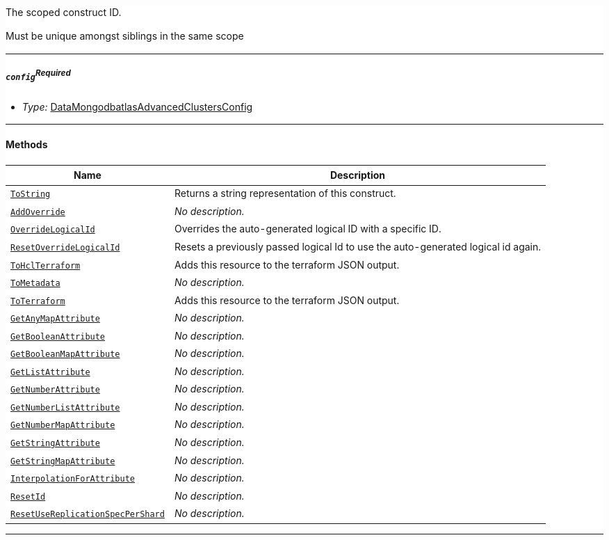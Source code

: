 The scoped construct ID.

Must be unique amongst siblings in the same scope

---

##### `config`<sup>Required</sup> <a name="config" id="@cdktf/provider-mongodbatlas.dataMongodbatlasAdvancedClusters.DataMongodbatlasAdvancedClusters.Initializer.parameter.config"></a>

- *Type:* <a href="#@cdktf/provider-mongodbatlas.dataMongodbatlasAdvancedClusters.DataMongodbatlasAdvancedClustersConfig">DataMongodbatlasAdvancedClustersConfig</a>

---

#### Methods <a name="Methods" id="Methods"></a>

| **Name** | **Description** |
| --- | --- |
| <code><a href="#@cdktf/provider-mongodbatlas.dataMongodbatlasAdvancedClusters.DataMongodbatlasAdvancedClusters.toString">ToString</a></code> | Returns a string representation of this construct. |
| <code><a href="#@cdktf/provider-mongodbatlas.dataMongodbatlasAdvancedClusters.DataMongodbatlasAdvancedClusters.addOverride">AddOverride</a></code> | *No description.* |
| <code><a href="#@cdktf/provider-mongodbatlas.dataMongodbatlasAdvancedClusters.DataMongodbatlasAdvancedClusters.overrideLogicalId">OverrideLogicalId</a></code> | Overrides the auto-generated logical ID with a specific ID. |
| <code><a href="#@cdktf/provider-mongodbatlas.dataMongodbatlasAdvancedClusters.DataMongodbatlasAdvancedClusters.resetOverrideLogicalId">ResetOverrideLogicalId</a></code> | Resets a previously passed logical Id to use the auto-generated logical id again. |
| <code><a href="#@cdktf/provider-mongodbatlas.dataMongodbatlasAdvancedClusters.DataMongodbatlasAdvancedClusters.toHclTerraform">ToHclTerraform</a></code> | Adds this resource to the terraform JSON output. |
| <code><a href="#@cdktf/provider-mongodbatlas.dataMongodbatlasAdvancedClusters.DataMongodbatlasAdvancedClusters.toMetadata">ToMetadata</a></code> | *No description.* |
| <code><a href="#@cdktf/provider-mongodbatlas.dataMongodbatlasAdvancedClusters.DataMongodbatlasAdvancedClusters.toTerraform">ToTerraform</a></code> | Adds this resource to the terraform JSON output. |
| <code><a href="#@cdktf/provider-mongodbatlas.dataMongodbatlasAdvancedClusters.DataMongodbatlasAdvancedClusters.getAnyMapAttribute">GetAnyMapAttribute</a></code> | *No description.* |
| <code><a href="#@cdktf/provider-mongodbatlas.dataMongodbatlasAdvancedClusters.DataMongodbatlasAdvancedClusters.getBooleanAttribute">GetBooleanAttribute</a></code> | *No description.* |
| <code><a href="#@cdktf/provider-mongodbatlas.dataMongodbatlasAdvancedClusters.DataMongodbatlasAdvancedClusters.getBooleanMapAttribute">GetBooleanMapAttribute</a></code> | *No description.* |
| <code><a href="#@cdktf/provider-mongodbatlas.dataMongodbatlasAdvancedClusters.DataMongodbatlasAdvancedClusters.getListAttribute">GetListAttribute</a></code> | *No description.* |
| <code><a href="#@cdktf/provider-mongodbatlas.dataMongodbatlasAdvancedClusters.DataMongodbatlasAdvancedClusters.getNumberAttribute">GetNumberAttribute</a></code> | *No description.* |
| <code><a href="#@cdktf/provider-mongodbatlas.dataMongodbatlasAdvancedClusters.DataMongodbatlasAdvancedClusters.getNumberListAttribute">GetNumberListAttribute</a></code> | *No description.* |
| <code><a href="#@cdktf/provider-mongodbatlas.dataMongodbatlasAdvancedClusters.DataMongodbatlasAdvancedClusters.getNumberMapAttribute">GetNumberMapAttribute</a></code> | *No description.* |
| <code><a href="#@cdktf/provider-mongodbatlas.dataMongodbatlasAdvancedClusters.DataMongodbatlasAdvancedClusters.getStringAttribute">GetStringAttribute</a></code> | *No description.* |
| <code><a href="#@cdktf/provider-mongodbatlas.dataMongodbatlasAdvancedClusters.DataMongodbatlasAdvancedClusters.getStringMapAttribute">GetStringMapAttribute</a></code> | *No description.* |
| <code><a href="#@cdktf/provider-mongodbatlas.dataMongodbatlasAdvancedClusters.DataMongodbatlasAdvancedClusters.interpolationForAttribute">InterpolationForAttribute</a></code> | *No description.* |
| <code><a href="#@cdktf/provider-mongodbatlas.dataMongodbatlasAdvancedClusters.DataMongodbatlasAdvancedClusters.resetId">ResetId</a></code> | *No description.* |
| <code><a href="#@cdktf/provider-mongodbatlas.dataMongodbatlasAdvancedClusters.DataMongodbatlasAdvancedClusters.resetUseReplicationSpecPerShard">ResetUseReplicationSpecPerShard</a></code> | *No description.* |

---